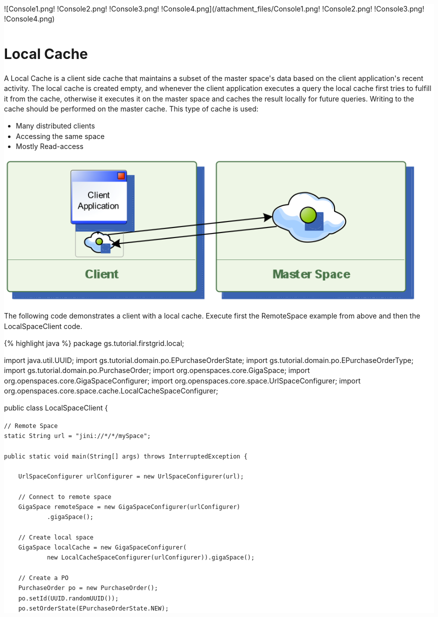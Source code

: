 ![Console1.png! !Console2.png! !Console3.png! !Console4.png](/attachment_files/Console1.png! !Console2.png! !Console3.png! !Console4.png)

# Local Cache 

A Local Cache is a client side cache that maintains a subset of the master space's data based on the client application's recent activity. The local cache is created empty, and whenever the client application executes a query the local cache first tries to fulfill it from the cache, otherwise it executes it on the master space and caches the result locally for future queries. Writing to the cache should be performed on the master cache.
This type of cache is used:

- Many distributed clients
- Accessing the same space
- Mostly Read-access

![LocalCache.png](/attachment_files/LocalCache.png)

The following code demonstrates a client with a local cache. Execute first the RemoteSpace example from above and then the LocalSpaceClient code.

{% highlight java %}
package gs.tutorial.firstgrid.local;

import java.util.UUID;
import gs.tutorial.domain.po.EPurchaseOrderState;
import gs.tutorial.domain.po.EPurchaseOrderType;
import gs.tutorial.domain.po.PurchaseOrder;
import org.openspaces.core.GigaSpace;
import org.openspaces.core.GigaSpaceConfigurer;
import org.openspaces.core.space.UrlSpaceConfigurer;
import org.openspaces.core.space.cache.LocalCacheSpaceConfigurer;

public class LocalSpaceClient {

    // Remote Space
    static String url = "jini://*/*/mySpace";

    public static void main(String[] args) throws InterruptedException {

        UrlSpaceConfigurer urlConfigurer = new UrlSpaceConfigurer(url);

        // Connect to remote space
        GigaSpace remoteSpace = new GigaSpaceConfigurer(urlConfigurer)
                .gigaSpace();

        // Create local space
        GigaSpace localCache = new GigaSpaceConfigurer(
                new LocalCacheSpaceConfigurer(urlConfigurer)).gigaSpace();

        // Create a PO
        PurchaseOrder po = new PurchaseOrder();
        po.setId(UUID.randomUUID());
        po.setOrderState(EPurchaseOrderState.NEW);